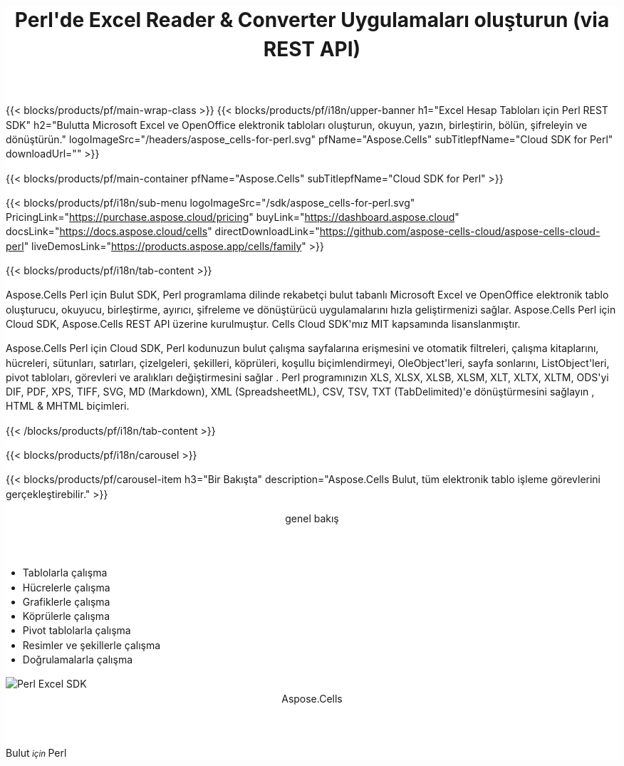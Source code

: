 ﻿---
title:  Perl'de Excel Reader & Converter Uygulamaları oluşturun (via REST API)
description: Bulutta Microsoft Excel ve OpenOffice elektronik tabloları oluşturun, okuyun, yazın, birleştirin, bölün, şifreleyin ve dönüştürün
weight: 90
url: /tr/perl
---
{{< blocks/products/pf/main-wrap-class >}}
{{< blocks/products/pf/i18n/upper-banner h1="Excel Hesap Tabloları için Perl REST SDK" h2="Bulutta Microsoft Excel ve OpenOffice elektronik tabloları oluşturun, okuyun, yazın, birleştirin, bölün, şifreleyin ve dönüştürün." logoImageSrc="/headers/aspose_cells-for-perl.svg" pfName="Aspose.Cells" subTitlepfName="Cloud SDK for Perl" downloadUrl="" >}}

{{< blocks/products/pf/main-container pfName="Aspose.Cells" subTitlepfName="Cloud SDK for Perl" >}}

{{< blocks/products/pf/i18n/sub-menu logoImageSrc="/sdk/aspose_cells-for-perl.svg" PricingLink="https://purchase.aspose.cloud/pricing" buyLink="https://dashboard.aspose.cloud" docsLink="https://docs.aspose.cloud/cells" directDownloadLink="https://github.com/aspose-cells-cloud/aspose-cells-cloud-perl" liveDemosLink="https://products.aspose.app/cells/family" >}}

{{< blocks/products/pf/i18n/tab-content >}}
<p>Aspose.Cells Perl için Bulut SDK, Perl programlama dilinde rekabetçi bulut tabanlı Microsoft Excel ve OpenOffice elektronik tablo oluşturucu, okuyucu, birleştirme, ayırıcı, şifreleme ve dönüştürücü uygulamalarını hızla geliştirmenizi sağlar. Aspose.Cells Perl için Cloud SDK, Aspose.Cells REST API üzerine kurulmuştur. Cells Cloud SDK'mız MIT kapsamında lisanslanmıştır.</p>
<p>Aspose.Cells Perl için Cloud SDK, Perl kodunuzun bulut çalışma sayfalarına erişmesini ve otomatik filtreleri, çalışma kitaplarını, hücreleri, sütunları, satırları, çizelgeleri, şekilleri, köprüleri, koşullu biçimlendirmeyi, OleObject'leri, sayfa sonlarını, ListObject'leri, pivot tabloları, görevleri ve aralıkları değiştirmesini sağlar . Perl programınızın XLS, XLSX, XLSB, XLSM, XLT, XLTX, XLTM, ODS'yi DIF, PDF, XPS, TIFF, SVG, MD (Markdown), XML (SpreadsheetML), CSV, TSV, TXT (TabDelimited)'e dönüştürmesini sağlayın , HTML & MHTML biçimleri.</p>
{{< /blocks/products/pf/i18n/tab-content >}}


{{< blocks/products/pf/i18n/carousel >}}

{{< blocks/products/pf/carousel-item h3="Bir Bakışta" description="Aspose.Cells Bulut, tüm elektronik tablo işleme görevlerini gerçekleştirebilir." >}}
<div class="diagram1 d1-cloud">
<div class="d1-row">
<div class="d1-col d1-left"> </div>

<div class="d1-col d1-right"><header><i class="fa fa-table"> </i>genel bakış</header><ul><li>Tablolarla çalışma</li>
<li>Hücrelerle çalışma</li>
<li>Grafiklerle çalışma</li>
<li>Köprülerle çalışma</li>
<li>Pivot tablolarla çalışma</li>
<li>Resimler ve şekillerle çalışma</li>
<li>Doğrulamalarla çalışma</li>
</ul></div>
</div>

<div class="d1-logo"><img src="/sdk/aspose_cells-for-perl.svg" alt="Perl Excel SDK"><header>Aspose.Cells</header><footer> Bulut<small> <em> için</em> </small>Perl</footer></div>
</div>

